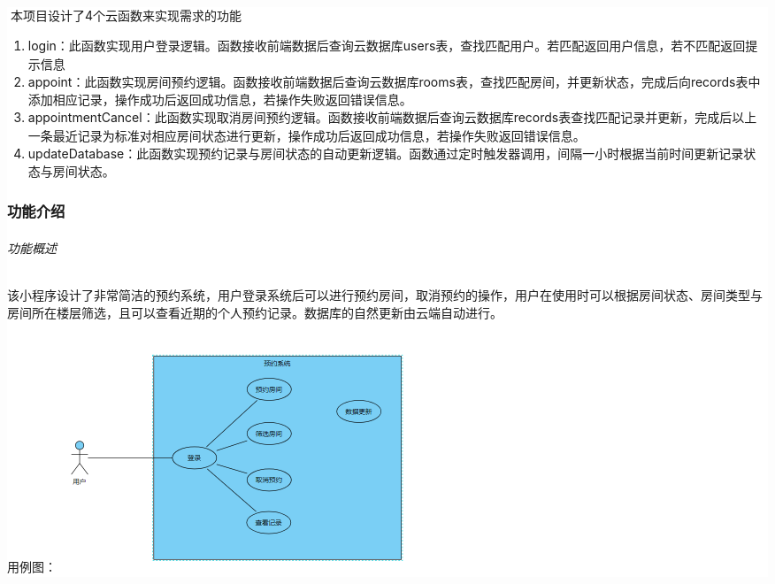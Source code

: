 ​		本项目设计了4个云函数来实现需求的功能

1. login：此函数实现用户登录逻辑。函数接收前端数据后查询云数据库users表，查找匹配用户。若匹配返回用户信息，若不匹配返回提示信息
2. appoint：此函数实现房间预约逻辑。函数接收前端数据后查询云数据库rooms表，查找匹配房间，并更新状态，完成后向records表中添加相应记录，操作成功后返回成功信息，若操作失败返回错误信息。
3. appointmentCancel：此函数实现取消房间预约逻辑。函数接收前端数据后查询云数据库records表查找匹配记录并更新，完成后以上一条最近记录为标准对相应房间状态进行更新，操作成功后返回成功信息，若操作失败返回错误信息。
4. updateDatabase：此函数实现预约记录与房间状态的自动更新逻辑。函数通过定时触发器调用，间隔一小时根据当前时间更新记录状态与房间状态。

### 功能介绍

###### 功能概述

​		该小程序设计了非常简洁的预约系统，用户登录系统后可以进行预约房间，取消预约的操作，用户在使用时可以根据房间状态、房间类型与房间所在楼层筛选，且可以查看近期的个人预约记录。数据库的自然更新由云端自动进行。

​		用例图：<img src=".\fp-sc\usecase.png" alt="usecase" style="zoom: 50%;" />
